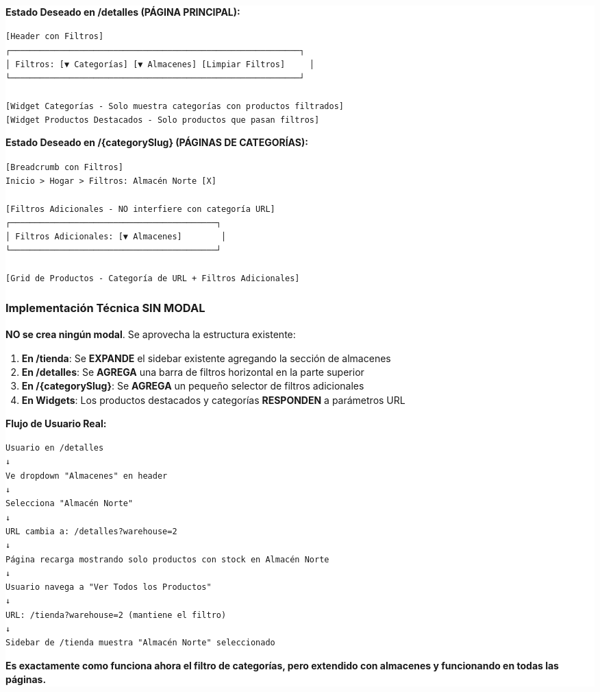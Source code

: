 **Estado Deseado en /detalles (PÁGINA PRINCIPAL):**
```
[Header con Filtros]
┌───────────────────────────────────────────────────────────┐
│ Filtros: [▼ Categorías] [▼ Almacenes] [Limpiar Filtros]     │
└───────────────────────────────────────────────────────────┘

[Widget Categorías - Solo muestra categorías con productos filtrados]
[Widget Productos Destacados - Solo productos que pasan filtros]
```

**Estado Deseado en /{categorySlug} (PÁGINAS DE CATEGORÍAS):**
```
[Breadcrumb con Filtros]
Inicio > Hogar > Filtros: Almacén Norte [X]

[Filtros Adicionales - NO interfiere con categoría URL]
┌──────────────────────────────────────────┐
│ Filtros Adicionales: [▼ Almacenes]        │
└──────────────────────────────────────────┘

[Grid de Productos - Categoría de URL + Filtros Adicionales]
```

### Implementación Técnica SIN MODAL

**NO se crea ningún modal**. Se aprovecha la estructura existente:

1. **En /tienda**: Se **EXPANDE** el sidebar existente agregando la sección de almacenes
2. **En /detalles**: Se **AGREGA** una barra de filtros horizontal en la parte superior
3. **En /{categorySlug}**: Se **AGREGA** un pequeño selector de filtros adicionales
4. **En Widgets**: Los productos destacados y categorías **RESPONDEN** a parámetros URL

**Flujo de Usuario Real:**

```
Usuario en /detalles
↓
Ve dropdown "Almacenes" en header
↓
Selecciona "Almacén Norte"
↓
URL cambia a: /detalles?warehouse=2
↓
Página recarga mostrando solo productos con stock en Almacén Norte
↓
Usuario navega a "Ver Todos los Productos"
↓
URL: /tienda?warehouse=2 (mantiene el filtro)
↓
Sidebar de /tienda muestra "Almacén Norte" seleccionado
```

**Es exactamente como funciona ahora el filtro de categorías, pero extendido con almacenes y funcionando en todas las páginas.**
